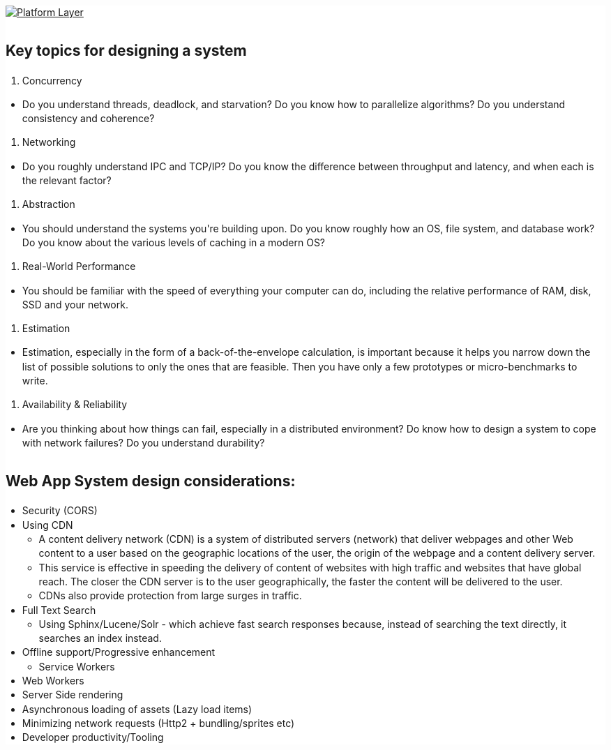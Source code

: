 
[![Platform Layer](img/687474703a2f2f6c65746861696e2e636f6d2f7374617469632f626c6f672f696e74726f5f617263682f706c6174666f726d5f6c617965722e706e67)](https://camo.githubusercontent.com/d1a251ec61f8bd602580fbda99993e4635d5c9f8ebb20e00c8bd8b22c2ada97e/687474703a2f2f6c65746861696e2e636f6d2f7374617469632f626c6f672f696e74726f5f617263682f706c6174666f726d5f6c617965722e706e67)


## Key topics for designing a system


1. Concurrency


* Do you understand threads, deadlock, and starvation? Do you know how to parallelize algorithms? Do you understand consistency and coherence?


1. Networking


* Do you roughly understand IPC and TCP/IP? Do you know the difference between throughput and latency, and when each is the relevant factor?


1. Abstraction


* You should understand the systems you're building upon. Do you know roughly how an OS, file system, and database work? Do you know about the various levels of caching in a modern OS?


1. Real-World Performance


* You should be familiar with the speed of everything your computer can do, including the relative performance of RAM, disk, SSD and your network.


1. Estimation


* Estimation, especially in the form of a back-of-the-envelope calculation, is important because it helps you narrow down the list of possible solutions to only the ones that are feasible. Then you have only a few prototypes or micro-benchmarks to write.


1. Availability & Reliability


* Are you thinking about how things can fail, especially in a distributed environment? Do know how to design a system to cope with network failures? Do you understand durability?


## Web App System design considerations:


* Security (CORS)
* Using CDN
	+ A content delivery network (CDN) is a system of distributed servers (network) that deliver webpages and other Web content to a user based on the geographic locations of the user, the origin of the webpage and a content delivery server.
	+ This service is effective in speeding the delivery of content of websites with high traffic and websites that have global reach. The closer the CDN server is to the user geographically, the faster the content will be delivered to the user.
	+ CDNs also provide protection from large surges in traffic.
* Full Text Search
	+ Using Sphinx/Lucene/Solr - which achieve fast search responses because, instead of searching the text directly, it searches an index instead.
* Offline support/Progressive enhancement
	+ Service Workers
* Web Workers
* Server Side rendering
* Asynchronous loading of assets (Lazy load items)
* Minimizing network requests (Http2 + bundling/sprites etc)
* Developer productivity/Tooling